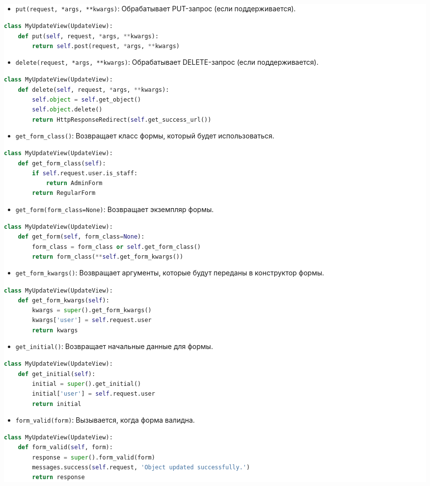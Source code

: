 - `put(request, *args, **kwargs)`: Обрабатывает PUT-запрос (если поддерживается).
```python
class MyUpdateView(UpdateView):
    def put(self, request, *args, **kwargs):
        return self.post(request, *args, **kwargs)
```

- `delete(request, *args, **kwargs)`: Обрабатывает DELETE-запрос (если поддерживается).
```python
class MyUpdateView(UpdateView):
    def delete(self, request, *args, **kwargs):
        self.object = self.get_object()
        self.object.delete()
        return HttpResponseRedirect(self.get_success_url())
```

- `get_form_class()`: Возвращает класс формы, который будет использоваться.
```python
class MyUpdateView(UpdateView):
    def get_form_class(self):
        if self.request.user.is_staff:
            return AdminForm
        return RegularForm
```

- `get_form(form_class=None)`: Возвращает экземпляр формы.
```python
class MyUpdateView(UpdateView):
    def get_form(self, form_class=None):
        form_class = form_class or self.get_form_class()
        return form_class(**self.get_form_kwargs())
```

- `get_form_kwargs()`: Возвращает аргументы, которые будут переданы в конструктор формы.
```python
class MyUpdateView(UpdateView):
    def get_form_kwargs(self):
        kwargs = super().get_form_kwargs()
        kwargs['user'] = self.request.user
        return kwargs
```

- `get_initial()`: Возвращает начальные данные для формы.
```python
class MyUpdateView(UpdateView):
    def get_initial(self):
        initial = super().get_initial()
        initial['user'] = self.request.user
        return initial
```

- `form_valid(form)`: Вызывается, когда форма валидна.
```python
class MyUpdateView(UpdateView):
    def form_valid(self, form):
        response = super().form_valid(form)
        messages.success(self.request, 'Object updated successfully.')
        return response
```
